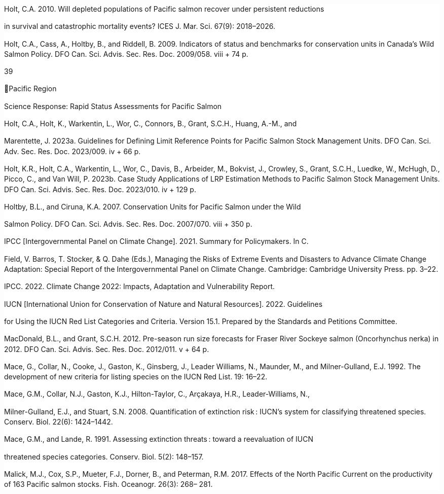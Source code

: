 Holt, C.A. 2010. Will depleted populations of Pacific salmon recover under persistent reductions

in survival and catastrophic mortality events? ICES J. Mar. Sci. 67(9): 2018–2026.

Holt, C.A., Cass, A., Holtby, B., and Riddell, B. 2009. Indicators of status and benchmarks for
conservation units in Canada’s Wild Salmon Policy. DFO Can. Sci. Advis. Sec. Res. Doc.
2009/058. viii + 74 p.

39

Pacific Region

Science Response: Rapid Status
Assessments for Pacific Salmon

Holt, C.A., Holt, K., Warkentin, L., Wor, C., Connors, B., Grant, S.C.H., Huang, A.-M., and

Marentette, J. 2023a. Guidelines for Defining Limit Reference Points for Pacific Salmon
Stock Management Units. DFO Can. Sci. Adv. Sec. Res. Doc. 2023/009. iv + 66 p.

Holt, K.R., Holt, C.A., Warkentin, L., Wor, C., Davis, B., Arbeider, M., Bokvist, J., Crowley, S.,
Grant, S.C.H., Luedke, W., McHugh, D., Picco, C., and Van Will, P. 2023b. Case Study
Applications of LRP Estimation Methods to Pacific Salmon Stock Management Units. DFO
Can. Sci. Advis. Sec. Res. Doc. 2023/010. iv + 129 p.

Holtby, B.L., and Ciruna, K.A. 2007. Conservation Units for Pacific Salmon under the Wild

Salmon Policy. DFO Can. Sci. Advis. Sec. Res. Doc. 2007/070. viii + 350 p.

IPCC [Intergovernmental Panel on Climate Change]. 2021. Summary for Policymakers. In C.

Field, V. Barros, T. Stocker, & Q. Dahe (Eds.), Managing the Risks of Extreme Events and
Disasters to Advance Climate Change Adaptation: Special Report of the Intergovernmental
Panel on Climate Change. Cambridge: Cambridge University Press. pp. 3–22.

IPCC. 2022. Climate Change 2022: Impacts, Adaptation and Vulnerability Report.

IUCN [International Union for Conservation of Nature and Natural Resources]. 2022. Guidelines

for Using the IUCN Red List Categories and Criteria. Version 15.1. Prepared by the
Standards and Petitions Committee.

MacDonald, B.L., and Grant, S.C.H. 2012. Pre-season run size forecasts for Fraser River
Sockeye salmon (Oncorhynchus nerka) in 2012. DFO Can. Sci. Advis. Sec. Res. Doc.
2012/011. v + 64 p.

Mace, G., Collar, N., Cooke, J., Gaston, K., Ginsberg, J., Leader Williams, N., Maunder, M., and
Milner-Gulland, E.J. 1992. The development of new criteria for listing species on the IUCN
Red List. 19: 16–22.

Mace, G.M., Collar, N.J., Gaston, K.J., Hilton-Taylor, C., Arçakaya, H.R., Leader-Williams, N.,

Milner-Gulland, E.J., and Stuart, S.N. 2008. Quantification of extinction risk : IUCN’s system
for classifying threatened species. Conserv. Biol. 22(6): 1424–1442.

Mace, G.M., and Lande, R. 1991. Assessing extinction threats : toward a reevaluation of IUCN

threatened species categories. Conserv. Biol. 5(2): 148–157.

Malick, M.J., Cox, S.P., Mueter, F.J., Dorner, B., and Peterman, R.M. 2017. Effects of the North
Pacific Current on the productivity of 163 Pacific salmon stocks. Fish. Oceanogr. 26(3): 268–
281.
